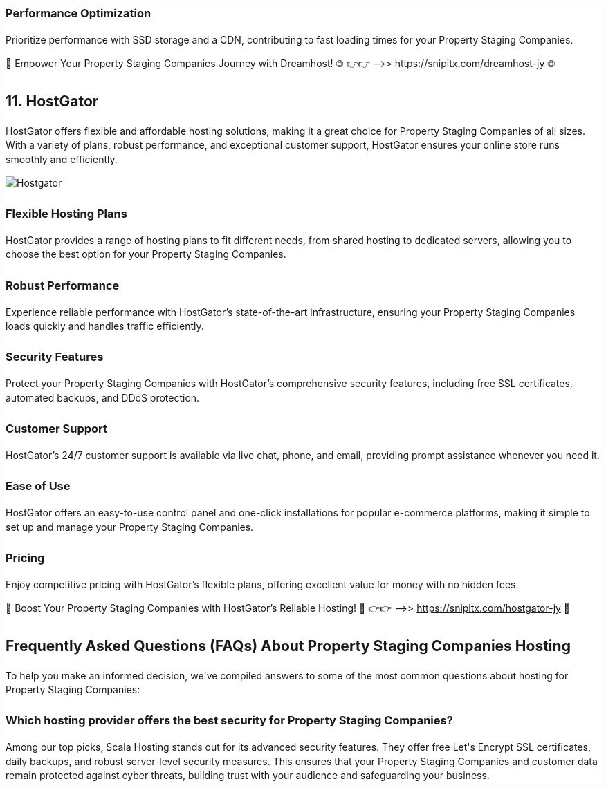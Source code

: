 ### Performance Optimization
Prioritize performance with SSD storage and a CDN, contributing to fast loading times for your Property Staging Companies.

🚀 Empower Your Property Staging Companies Journey with Dreamhost! 🌐
👉👉 -->> https://snipitx.com/dreamhost-jy 🌐

## 11. HostGator

HostGator offers flexible and affordable hosting solutions, making it a great choice for Property Staging Companies of all sizes. With a variety of plans, robust performance, and exceptional customer support, HostGator ensures your online store runs smoothly and efficiently.

![Hostgator](https://i.imgur.com/SNC0dSu.jpeg "Hostgator Hosting")

### Flexible Hosting Plans
HostGator provides a range of hosting plans to fit different needs, from shared hosting to dedicated servers, allowing you to choose the best option for your Property Staging Companies.

### Robust Performance
Experience reliable performance with HostGator’s state-of-the-art infrastructure, ensuring your Property Staging Companies loads quickly and handles traffic efficiently.

### Security Features
Protect your Property Staging Companies with HostGator’s comprehensive security features, including free SSL certificates, automated backups, and DDoS protection.

### Customer Support
HostGator’s 24/7 customer support is available via live chat, phone, and email, providing prompt assistance whenever you need it.

### Ease of Use
HostGator offers an easy-to-use control panel and one-click installations for popular e-commerce platforms, making it simple to set up and manage your Property Staging Companies.

### Pricing
Enjoy competitive pricing with HostGator’s flexible plans, offering excellent value for money with no hidden fees.

🌟 Boost Your Property Staging Companies with HostGator’s Reliable Hosting! 🚀
👉👉 -->> https://snipitx.com/hostgator-jy 🚀

## Frequently Asked Questions (FAQs) About Property Staging Companies Hosting

To help you make an informed decision, we've compiled answers to some of the most common questions about hosting for Property Staging Companies:

### Which hosting provider offers the best security for Property Staging Companies? 
Among our top picks, Scala Hosting stands out for its advanced security features. They offer free Let's Encrypt SSL certificates, daily backups, and robust server-level security measures. This ensures that your Property Staging Companies and customer data remain protected against cyber threats, building trust with your audience and safeguarding your business.
